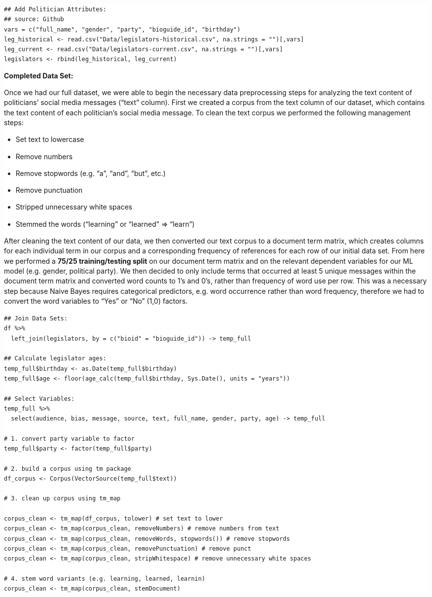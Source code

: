 ```{r datainput_github}
## Add Politician Attributes:
## source: Github
vars = c("full_name", "gender", "party", "bioguide_id", "birthday")
leg_historical <- read.csv("Data/legislators-historical.csv", na.strings = "")[,vars]
leg_current <- read.csv("Data/legislators-current.csv", na.strings = "")[,vars]
legislators <- rbind(leg_historical, leg_current)
```

**Completed Data Set:**

Once we had our full dataset, we were able to begin the necessary data preprocessing steps for analyzing the text content of politicians’ social media messages (“text” column). First we created a corpus from the text column of our dataset, which contains the text content of each politician’s social media message. To clean the text corpus we performed the following management steps:

* Set text to lowercase

* Remove numbers

* Remove stopwords (e.g. “a”, “and”, “but”, etc.)

* Remove punctuation

* Stripped unnecessary white spaces

* Stemmed the words (“learning” or “learned” => “learn”)

After cleaning the text content of our data, we then converted our text corpus to a document term matrix, which creates columns for each individual term in our corpus and a corresponding frequency of references for each row of our initial data set. From here we performed a **75/25 training/testing split** on our document term matrix and on the relevant dependent variables for our ML model (e.g. gender, political party). We then decided to only include terms that occurred at least 5 unique messages within the document term matrix and converted word counts to 1’s and 0’s, rather than frequency of word use per row. This was a necessary step because Naive Bayes requires categorical predictors, e.g. word occurrence rather than word frequency, therefore we had to convert the word variables to “Yes” or “No” (1,0) factors.


```{r datainput_joined}
## Join Data Sets:
df %>%
  left_join(legislators, by = c("bioid" = "bioguide_id")) -> temp_full

## Calculate legislator ages:
temp_full$birthday <- as.Date(temp_full$birthday)
temp_full$age <- floor(age_calc(temp_full$birthday, Sys.Date(), units = "years"))

## Select Variables:
temp_full %>%
  select(audience, bias, message, source, text, full_name, gender, party, age) -> temp_full

# 1. convert party variable to factor
temp_full$party <- factor(temp_full$party)

# 2. build a corpus using tm package
df_corpus <- Corpus(VectorSource(temp_full$text))

# 3. clean up corpus using tm_map

corpus_clean <- tm_map(df_corpus, tolower) # set text to lower
corpus_clean <- tm_map(corpus_clean, removeNumbers) # remove numbers from text
corpus_clean <- tm_map(corpus_clean, removeWords, stopwords()) # remove stopwords
corpus_clean <- tm_map(corpus_clean, removePunctuation) # remove punct
corpus_clean <- tm_map(corpus_clean, stripWhitespace) # remove unnecessary white spaces

# 4. stem word variants (e.g. learning, learned, learnin)
corpus_clean <- tm_map(corpus_clean, stemDocument)

```